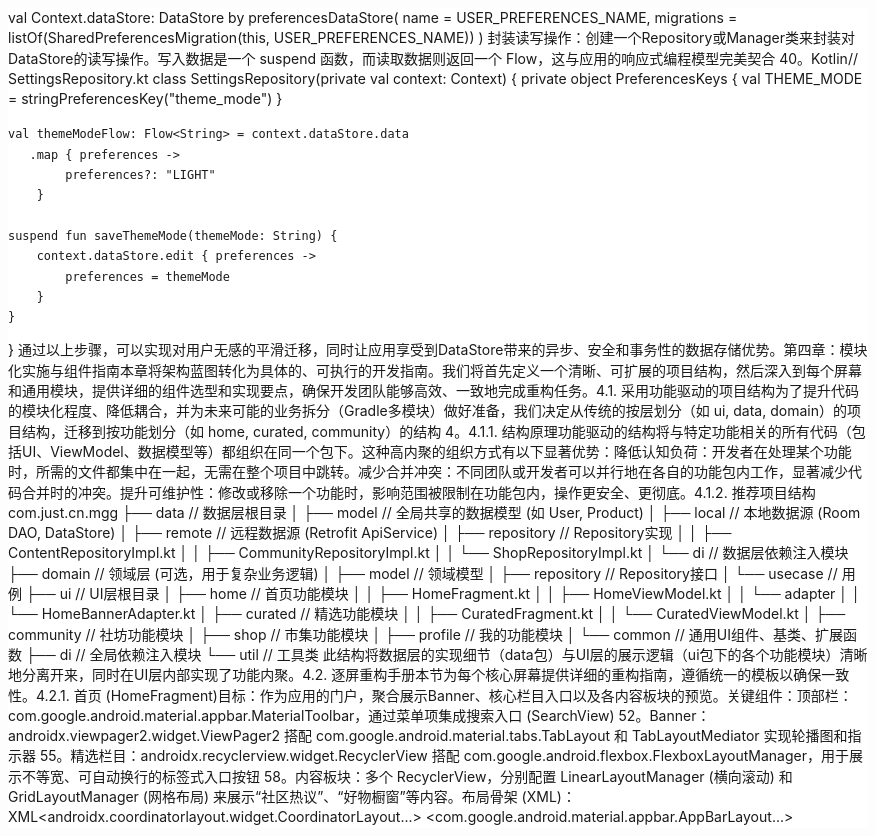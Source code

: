 val Context.dataStore: DataStore<Preferences> by preferencesDataStore(
name = USER_PREFERENCES_NAME,
migrations = listOf(SharedPreferencesMigration(this, USER_PREFERENCES_NAME))
)
封装读写操作：创建一个Repository或Manager类来封装对DataStore的读写操作。写入数据是一个 suspend 函数，而读取数据则返回一个 Flow，这与应用的响应式编程模型完美契合 40。Kotlin// SettingsRepository.kt
class SettingsRepository(private val context: Context) {
private object PreferencesKeys {
val THEME_MODE = stringPreferencesKey("theme_mode")
}

    val themeModeFlow: Flow<String> = context.dataStore.data
       .map { preferences ->
            preferences?: "LIGHT"
        }

    suspend fun saveThemeMode(themeMode: String) {
        context.dataStore.edit { preferences ->
            preferences = themeMode
        }
    }
}
通过以上步骤，可以实现对用户无感的平滑迁移，同时让应用享受到DataStore带来的异步、安全和事务性的数据存储优势。第四章：模块化实施与组件指南本章将架构蓝图转化为具体的、可执行的开发指南。我们将首先定义一个清晰、可扩展的项目结构，然后深入到每个屏幕和通用模块，提供详细的组件选型和实现要点，确保开发团队能够高效、一致地完成重构任务。4.1. 采用功能驱动的项目结构为了提升代码的模块化程度、降低耦合，并为未来可能的业务拆分（Gradle多模块）做好准备，我们决定从传统的按层划分（如 ui, data, domain）的项目结构，迁移到按功能划分（如 home, curated, community）的结构 4。4.1.1. 结构原理功能驱动的结构将与特定功能相关的所有代码（包括UI、ViewModel、数据模型等）都组织在同一个包下。这种高内聚的组织方式有以下显著优势：降低认知负荷：开发者在处理某个功能时，所需的文件都集中在一起，无需在整个项目中跳转。减少合并冲突：不同团队或开发者可以并行地在各自的功能包内工作，显著减少代码合并时的冲突。提升可维护性：修改或移除一个功能时，影响范围被限制在功能包内，操作更安全、更彻底。4.1.2. 推荐项目结构com.just.cn.mgg
├── data                // 数据层根目录
│   ├── model           // 全局共享的数据模型 (如 User, Product)
│   ├── local           // 本地数据源 (Room DAO, DataStore)
│   ├── remote          // 远程数据源 (Retrofit ApiService)
│   ├── repository      // Repository实现
│   │   ├── ContentRepositoryImpl.kt
│   │   ├── CommunityRepositoryImpl.kt
│   │   └── ShopRepositoryImpl.kt
│   └── di              // 数据层依赖注入模块
├── domain              // 领域层 (可选，用于复杂业务逻辑)
│   ├── model           // 领域模型
│   ├── repository      // Repository接口
│   └── usecase         // 用例
├── ui                  // UI层根目录
│   ├── home            // 首页功能模块
│   │   ├── HomeFragment.kt
│   │   ├── HomeViewModel.kt
│   │   └── adapter
│   │       └── HomeBannerAdapter.kt
│   ├── curated         // 精选功能模块
│   │   ├── CuratedFragment.kt
│   │   └── CuratedViewModel.kt
│   ├── community       // 社坊功能模块
│   ├── shop            // 市集功能模块
│   ├── profile         // 我的功能模块
│   └── common          // 通用UI组件、基类、扩展函数
├── di                  // 全局依赖注入模块
└── util                // 工具类
此结构将数据层的实现细节（data包）与UI层的展示逻辑（ui包下的各个功能模块）清晰地分离开来，同时在UI层内部实现了功能内聚。4.2. 逐屏重构手册本节为每个核心屏幕提供详细的重构指南，遵循统一的模板以确保一致性。4.2.1. 首页 (HomeFragment)目标：作为应用的门户，聚合展示Banner、核心栏目入口以及各内容板块的预览。关键组件：顶部栏：com.google.android.material.appbar.MaterialToolbar，通过菜单项集成搜索入口 (SearchView) 52。Banner：androidx.viewpager2.widget.ViewPager2 搭配 com.google.android.material.tabs.TabLayout 和 TabLayoutMediator 实现轮播图和指示器 55。精选栏目：androidx.recyclerview.widget.RecyclerView 搭配 com.google.android.flexbox.FlexboxLayoutManager，用于展示不等宽、可自动换行的标签式入口按钮 58。内容板块：多个 RecyclerView，分别配置 LinearLayoutManager (横向滚动) 和 GridLayoutManager (网格布局) 来展示“社区热议”、“好物橱窗”等内容。布局骨架 (XML)：XML<androidx.coordinatorlayout.widget.CoordinatorLayout...>
<com.google.android.material.appbar.AppBarLayout...>